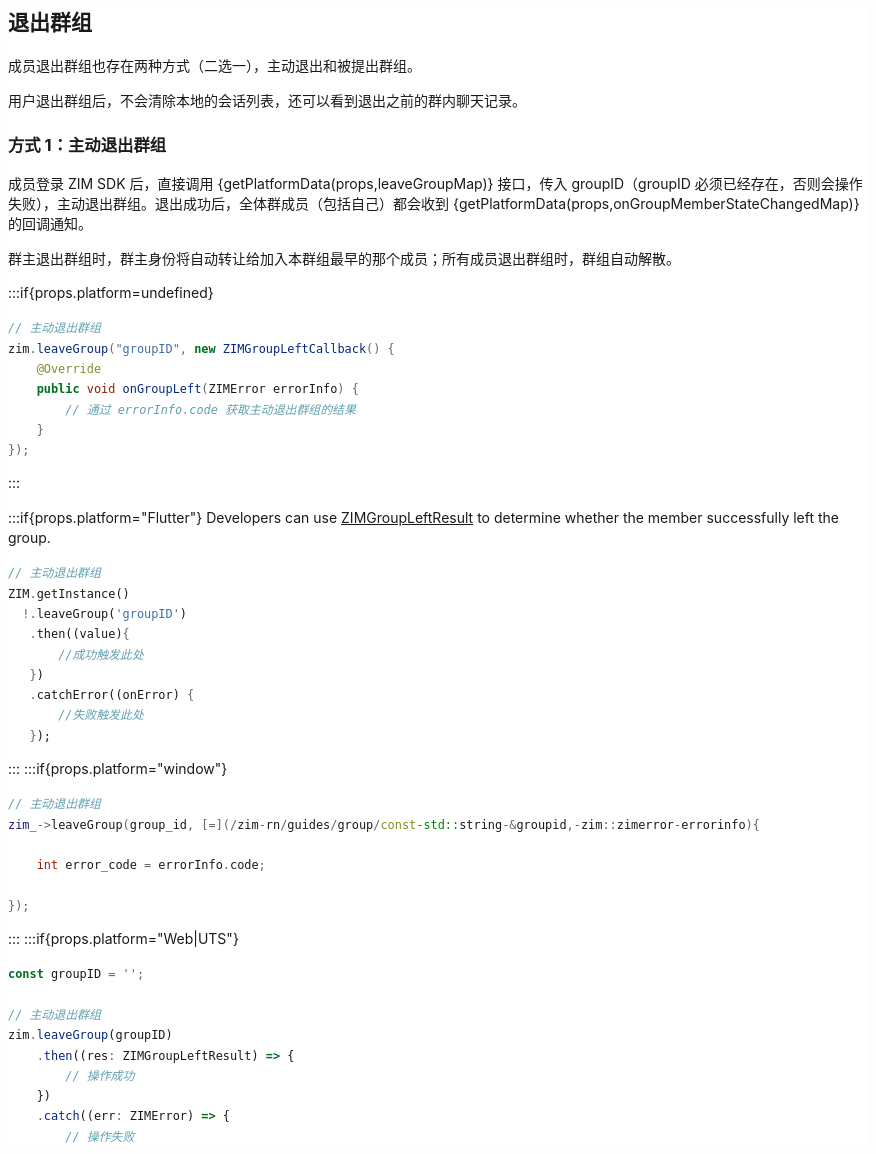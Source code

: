 ## 退出群组

成员退出群组也存在两种方式（二选一），主动退出和被提出群组。
    
<Warning title="注意">
    
用户退出群组后，不会清除本地的会话列表，还可以看到退出之前的群内聊天记录。
</Warning>

### 方式 1：主动退出群组

成员登录 ZIM SDK 后，直接调用 {getPlatformData(props,leaveGroupMap)} 接口，传入 groupID（groupID 必须已经存在，否则会操作失败），主动退出群组。退出成功后，全体群成员（包括自己）都会收到 {getPlatformData(props,onGroupMemberStateChangedMap)} 的回调通知。

<Note title="说明">
群主退出群组时，群主身份将自动转让给加入本群组最早的那个成员；所有成员退出群组时，群组自动解散。
</Note>

:::if{props.platform=undefined}
```java
// 主动退出群组
zim.leaveGroup("groupID", new ZIMGroupLeftCallback() {
    @Override
    public void onGroupLeft(ZIMError errorInfo) {
        // 通过 errorInfo.code 获取主动退出群组的结果     
    }
});
```
:::

:::if{props.platform="Flutter"}
Developers can use [ZIMGroupLeftResult](https://pub.dev/documentation/zego_zim/latest/zego_zim/ZIMGroupLeftResult-class.html) to determine whether the member successfully left the group.
```dart
// 主动退出群组
ZIM.getInstance()
  !.leaveGroup('groupID')
   .then((value){
       //成功触发此处
   })
   .catchError((onError) {
       //失败触发此处
   });
```
:::
:::if{props.platform="window"}
```cpp
// 主动退出群组
zim_->leaveGroup(group_id, [=](/zim-rn/guides/group/const-std::string-&groupid,-zim::zimerror-errorinfo){

    int error_code = errorInfo.code;
    
});
```
:::
:::if{props.platform="Web|UTS"}
```typescript
const groupID = '';

// 主动退出群组
zim.leaveGroup(groupID)
    .then((res: ZIMGroupLeftResult) => {
        // 操作成功
    })
    .catch((err: ZIMError) => {
        // 操作失败
```